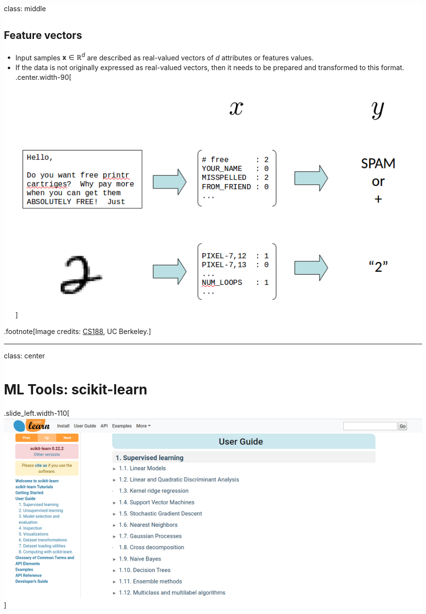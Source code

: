 
class: middle

## Feature vectors

- Input samples $\mathbf{x} \in \mathbb{R}^d$ are described as real-valued vectors of $d$ attributes or features values.
- If the data is not originally expressed as real-valued vectors, then it needs to be prepared and transformed to this format.
.center.width-90[![](figures/lec1/features.png)]

.footnote[Image credits: [CS188](https://inst.eecs.berkeley.edu/~cs188/), UC Berkeley.]

---

class: center

# ML Tools: scikit-learn

.slide_left.width-110[![](figures/lec1/sklearn-docs.png)]
